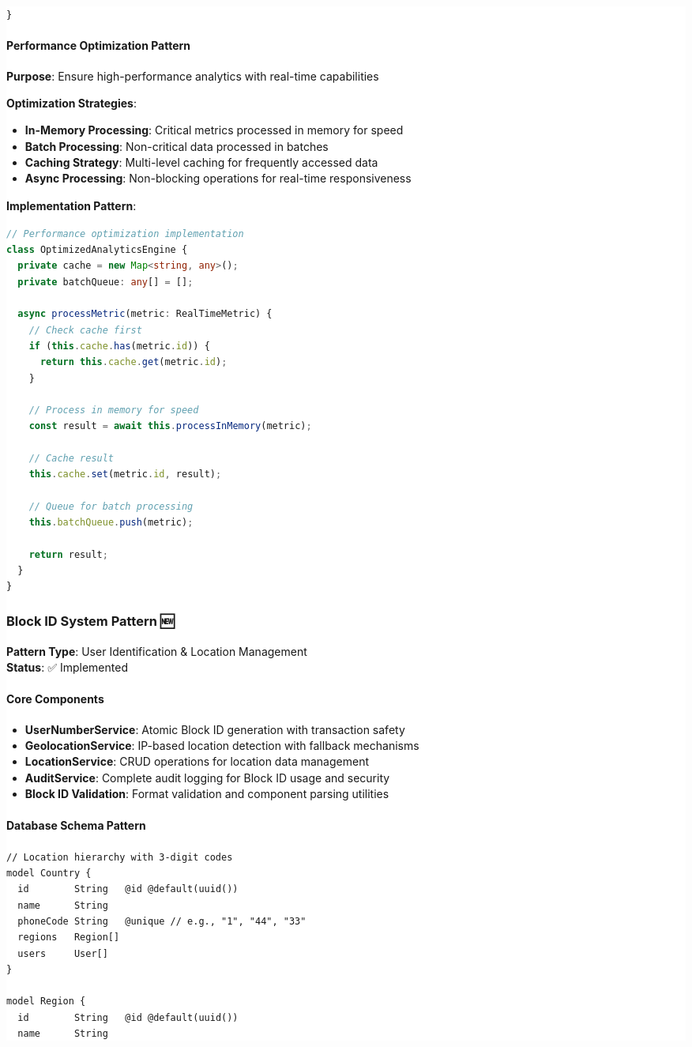 ```typescript
}
```

#### **Performance Optimization Pattern**
**Purpose**: Ensure high-performance analytics with real-time capabilities

**Optimization Strategies**:
- **In-Memory Processing**: Critical metrics processed in memory for speed
- **Batch Processing**: Non-critical data processed in batches
- **Caching Strategy**: Multi-level caching for frequently accessed data
- **Async Processing**: Non-blocking operations for real-time responsiveness

**Implementation Pattern**:
```typescript
// Performance optimization implementation
class OptimizedAnalyticsEngine {
  private cache = new Map<string, any>();
  private batchQueue: any[] = [];
  
  async processMetric(metric: RealTimeMetric) {
    // Check cache first
    if (this.cache.has(metric.id)) {
      return this.cache.get(metric.id);
    }
    
    // Process in memory for speed
    const result = await this.processInMemory(metric);
    
    // Cache result
    this.cache.set(metric.id, result);
    
    // Queue for batch processing
    this.batchQueue.push(metric);
    
    return result;
  }
}
```

### **Block ID System Pattern** 🆕
**Pattern Type**: User Identification & Location Management  
**Status**: ✅ Implemented

#### **Core Components**
- **UserNumberService**: Atomic Block ID generation with transaction safety
- **GeolocationService**: IP-based location detection with fallback mechanisms
- **LocationService**: CRUD operations for location data management
- **AuditService**: Complete audit logging for Block ID usage and security
- **Block ID Validation**: Format validation and component parsing utilities

#### **Database Schema Pattern**
```prisma
// Location hierarchy with 3-digit codes
model Country {
  id        String   @id @default(uuid())
  name      String
  phoneCode String   @unique // e.g., "1", "44", "33"
  regions   Region[]
  users     User[]
}

model Region {
  id        String   @id @default(uuid())
  name      String
```